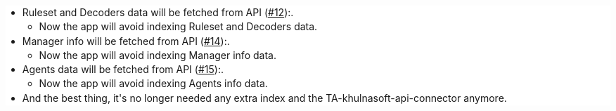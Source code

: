 - Ruleset and Decoders data will be fetched from API ([#12](https://github.com/SplunkAppForKhulnasoft/SplunkAppForKhulnasoft-splunk/pull/12)):.
  - Now the app will avoid indexing Ruleset and Decoders data.
- Manager info will be fetched from API ([#14](https://github.com/SplunkAppForKhulnasoft/SplunkAppForKhulnasoft-splunk/pull/14)):.
  - Now the app will avoid indexing Manager info data.
- Agents data will be fetched from API ([#15](https://github.com/SplunkAppForKhulnasoft/SplunkAppForKhulnasoft-splunk/pull/15)):.
  - Now the app will avoid indexing Agents info data.
- And the best thing, it's no longer needed any extra index and the TA-khulnasoft-api-connector anymore.
